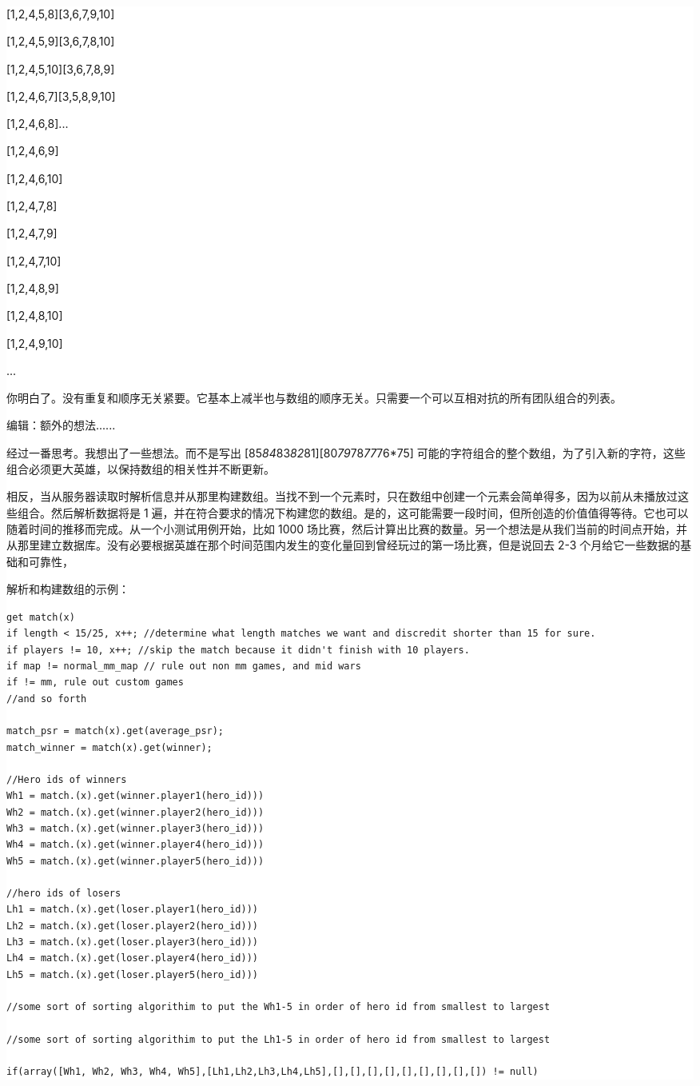 [1,2,4,5,8][3,6,7,9,10]

[1,2,4,5,9][3,6,7,8,10]

[1,2,4,5,10][3,6,7,8,9]

[1,2,4,6,7][3,5,8,9,10]

[1,2,4,6,8]...

[1,2,4,6,9]

[1,2,4,6,10]

[1,2,4,7,8]

[1,2,4,7,9]

[1,2,4,7,10]

[1,2,4,8,9]

[1,2,4,8,10]

[1,2,4,9,10]

...

你明白了。没有重复和顺序无关紧要。它基本上减半也与数组的顺序无关。只需要一个可以互相对抗的所有团队组合的列表。

编辑：额外的想法......

经过一番思考。我想出了一些想法。而不是写出 [85*84*83*82*81][80*79*78*77*76*75] 可能的字符组合的整个数组，为了引入新的字符，这些组合必须更大英雄，以保持数组的相关性并不断更新。

相反，当从服务器读取时解析信息并从那里构建数组。当找不到一个元素时，只在数组中创建一个元素会简单得多，因为以前从未播放过这些组合。然后解析数据将是 1 遍，并在符合要求的情况下构建您的数组。是的，这可能需要一段时间，但所创造的价值值得等待。它也可以随着时间的推移而完成。从一个小测试用例开始，比如 1000 场比赛，然后计算出比赛的数量。另一个想法是从我们当前的时间点开始，并从那里建立数据库。没有必要根据英雄在那个时间范围内发生的变化量回到曾经玩过的第一场比赛，但是说回去 2-3 个月给它一些数据的基础和可靠性，

解析和构建数组的示例：

```
get match(x)
if length < 15/25, x++; //determine what length matches we want and discredit shorter than 15 for sure.
if players != 10, x++; //skip the match because it didn't finish with 10 players.
if map != normal_mm_map // rule out non mm games, and mid wars
if != mm, rule out custom games
//and so forth

match_psr = match(x).get(average_psr);
match_winner = match(x).get(winner);

//Hero ids of winners
Wh1 = match.(x).get(winner.player1(hero_id)))
Wh2 = match.(x).get(winner.player2(hero_id)))
Wh3 = match.(x).get(winner.player3(hero_id)))
Wh4 = match.(x).get(winner.player4(hero_id)))
Wh5 = match.(x).get(winner.player5(hero_id)))

//hero ids of losers
Lh1 = match.(x).get(loser.player1(hero_id)))
Lh2 = match.(x).get(loser.player2(hero_id)))
Lh3 = match.(x).get(loser.player3(hero_id)))
Lh4 = match.(x).get(loser.player4(hero_id)))
Lh5 = match.(x).get(loser.player5(hero_id)))

//some sort of sorting algorithim to put the Wh1-5 in order of hero id from smallest to largest

//some sort of sorting algorithim to put the Lh1-5 in order of hero id from smallest to largest

if(array([Wh1, Wh2, Wh3, Wh4, Wh5],[Lh1,Lh2,Lh3,Lh4,Lh5],[],[],[],[],[],[],[],[],[]) != null)
```